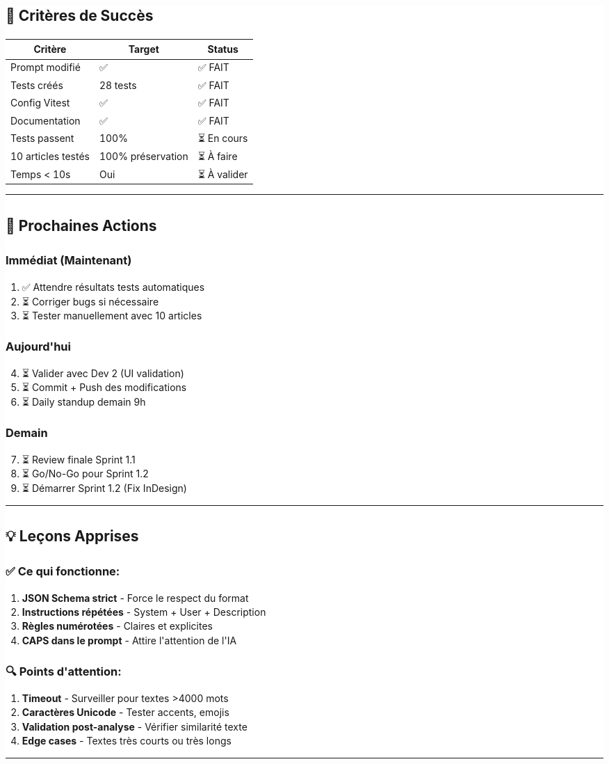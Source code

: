 
## 🎯 Critères de Succès

| Critère | Target | Status |
|---------|--------|--------|
| Prompt modifié | ✅ | ✅ FAIT |
| Tests créés | 28 tests | ✅ FAIT |
| Config Vitest | ✅ | ✅ FAIT |
| Documentation | ✅ | ✅ FAIT |
| Tests passent | 100% | ⏳ En cours |
| 10 articles testés | 100% préservation | ⏳ À faire |
| Temps < 10s | Oui | ⏳ À valider |

---

## 🔄 Prochaines Actions

### Immédiat (Maintenant)
1. ✅ Attendre résultats tests automatiques
2. ⏳ Corriger bugs si nécessaire
3. ⏳ Tester manuellement avec 10 articles

### Aujourd'hui
4. ⏳ Valider avec Dev 2 (UI validation)
5. ⏳ Commit + Push des modifications
6. ⏳ Daily standup demain 9h

### Demain
7. ⏳ Review finale Sprint 1.1
8. ⏳ Go/No-Go pour Sprint 1.2
9. ⏳ Démarrer Sprint 1.2 (Fix InDesign)

---

## 💡 Leçons Apprises

### ✅ Ce qui fonctionne:
1. **JSON Schema strict** - Force le respect du format
2. **Instructions répétées** - System + User + Description
3. **Règles numérotées** - Claires et explicites
4. **CAPS dans le prompt** - Attire l'attention de l'IA

### 🔍 Points d'attention:
1. **Timeout** - Surveiller pour textes >4000 mots
2. **Caractères Unicode** - Tester accents, emojis
3. **Validation post-analyse** - Vérifier similarité texte
4. **Edge cases** - Textes très courts ou très longs

---